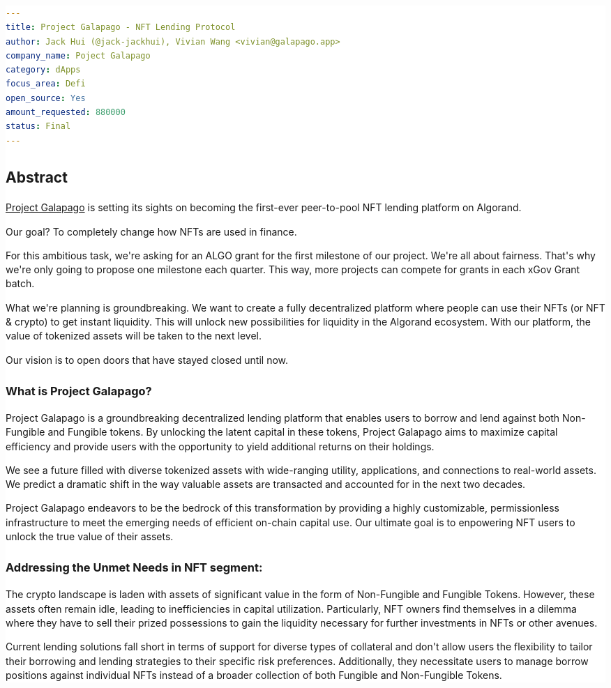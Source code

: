 ```yaml
---
title: Project Galapago - NFT Lending Protocol
author: Jack Hui (@jack-jackhui), Vivian Wang <vivian@galapago.app>
company_name: Poject Galapago
category: dApps
focus_area: Defi
open_source: Yes
amount_requested: 880000
status: Final
---
```


## Abstract
<a href="https://galapago.app">Project Galapago</a> is setting its sights on becoming the first-ever peer-to-pool NFT lending platform on Algorand. 

Our goal? To completely change how NFTs are used in finance. 

For this ambitious task, we're asking for an ALGO grant for the first milestone of our project.
We're all about fairness. That's why we're only going to propose one milestone each quarter. 
This way, more projects can compete for grants in each xGov Grant batch.

What we're planning is groundbreaking. We want to create a fully decentralized platform where people can use their NFTs (or NFT & crypto) to get instant liquidity. This will unlock new possibilities for liquidity in the Algorand ecosystem. 
With our platform, the value of tokenized assets will be taken to the next level. 

Our vision is to open doors that have stayed closed until now.

### What is Project Galapago?
Project Galapago is a groundbreaking decentralized lending platform that enables users to borrow and lend against both Non-Fungible and Fungible tokens. 
By unlocking the latent capital in these tokens, Project Galapago aims to maximize capital efficiency and provide users with the opportunity to yield additional returns on their holdings.

We see a future filled with diverse tokenized assets with wide-ranging utility, applications, and connections to real-world assets. 
We predict a dramatic shift in the way valuable assets are transacted and accounted for in the next two decades. 

Project Galapago endeavors to be the bedrock of this transformation by providing a highly customizable, permissionless infrastructure to meet the emerging needs of efficient on-chain capital use. 
Our ultimate goal is to enpowering NFT users to unlock the true value of their assets.

### Addressing the Unmet Needs in NFT segment:
The crypto landscape is laden with assets of significant value in the form of Non-Fungible and Fungible Tokens. 
However, these assets often remain idle, leading to inefficiencies in capital utilization. 
Particularly, NFT owners find themselves in a dilemma where they have to sell their prized possessions to gain the liquidity necessary for further investments in NFTs or other avenues.

Current lending solutions fall short in terms of support for diverse types of collateral and don't allow users the flexibility to tailor their borrowing and lending strategies to their specific risk preferences. 
Additionally, they necessitate users to manage borrow positions against individual NFTs instead of a broader collection of both Fungible and Non-Fungible Tokens.
